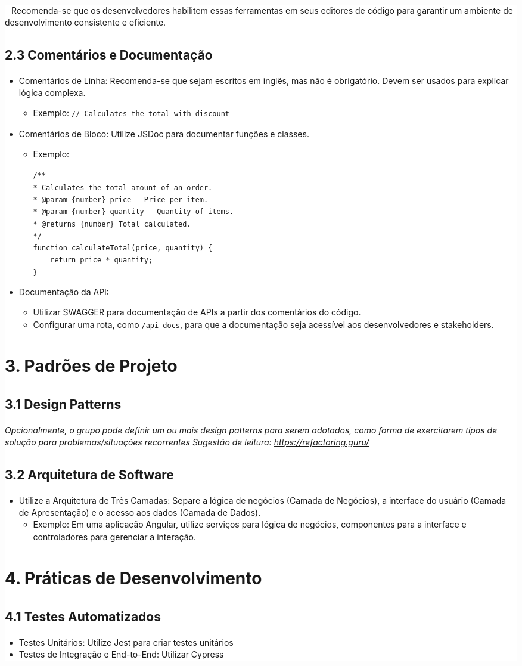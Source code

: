 &ensp; Recomenda-se que os desenvolvedores habilitem essas ferramentas em seus editores de código para garantir um ambiente de desenvolvimento consistente e eficiente.

## 2.3 Comentários e Documentação

- Comentários de Linha: Recomenda-se que sejam escritos em inglês, mas não é obrigatório. Devem ser usados para explicar lógica complexa.
  - Exemplo: `// Calculates the total with discount`

- Comentários de Bloco: Utilize JSDoc para documentar funções e classes.
  - Exemplo:
    ```
    /**
    * Calculates the total amount of an order.
    * @param {number} price - Price per item.
    * @param {number} quantity - Quantity of items.
    * @returns {number} Total calculated.
    */
    function calculateTotal(price, quantity) {
        return price * quantity;
    }
    ```

- Documentação da API:
  - Utilizar SWAGGER para documentação de APIs a partir dos comentários do código.
  - Configurar uma rota, como `/api-docs`, para que a documentação seja acessível aos desenvolvedores e stakeholders.

# 3. Padrões de Projeto

## 3.1 Design Patterns

_Opcionalmente, o grupo pode definir um ou mais design patterns para serem adotados, como forma de exercitarem tipos de solução para problemas/situações recorrentes_
_Sugestão de leitura: https://refactoring.guru/_

## 3.2 Arquitetura de Software

- Utilize a Arquitetura de Três Camadas: Separe a lógica de negócios (Camada de Negócios), a interface do usuário (Camada de Apresentação) e o acesso aos dados (Camada de Dados).
  - Exemplo: Em uma aplicação Angular, utilize serviços para lógica de negócios, componentes para a interface e controladores para gerenciar a interação.

# 4. Práticas de Desenvolvimento

## 4.1 Testes Automatizados

- Testes Unitários: Utilize Jest para criar testes unitários
- Testes de Integração e End-to-End: Utilizar Cypress
